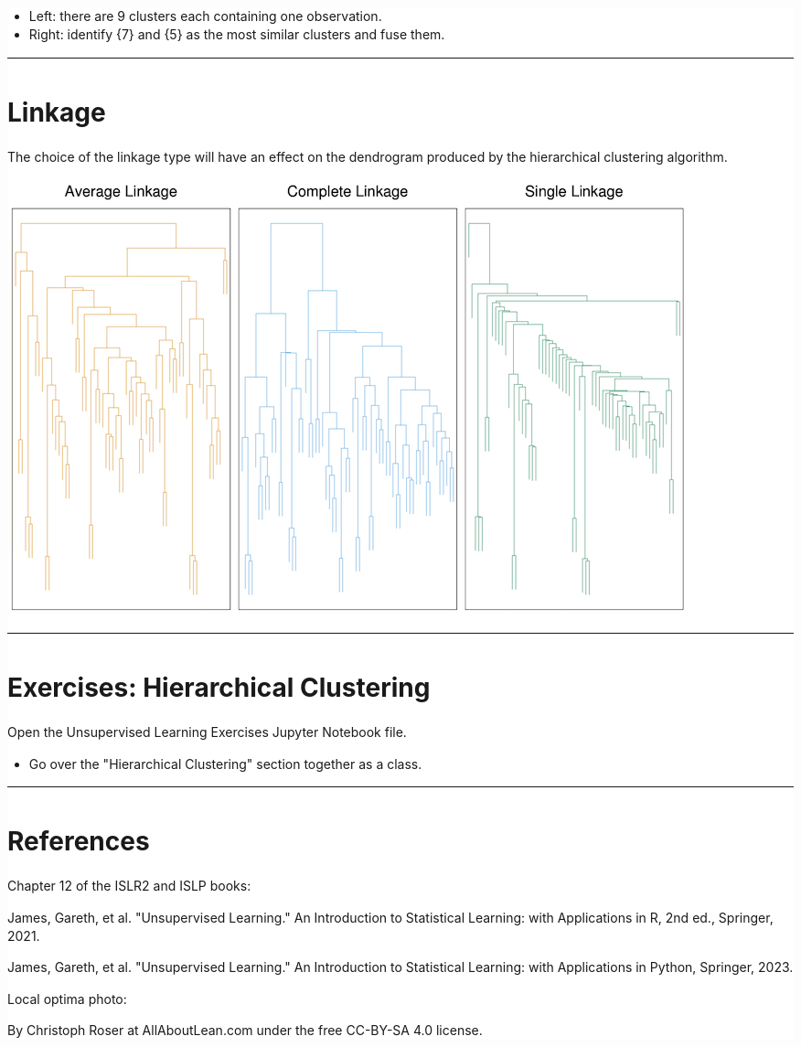 -   Left: there are 9 clusters each containing one observation.
-   Right: identify {7} and {5} as the most similar clusters and fuse them.

---

# Linkage

The choice of the linkage type will have an effect on the dendrogram produced by the hierarchical clustering algorithm.

![](./images/610_linkage_choice.png)

---

# Exercises: Hierarchical Clustering

Open the Unsupervised Learning Exercises Jupyter Notebook file.

-   Go over the "Hierarchical Clustering" section together as a class.

---

# References

Chapter 12 of the ISLR2 and ISLP books:

James, Gareth, et al. "Unsupervised Learning." An Introduction to Statistical Learning: with Applications in R, 2nd ed., Springer, 2021.

James, Gareth, et al. "Unsupervised Learning." An Introduction to Statistical Learning: with Applications in Python, Springer, 2023.

Local optima photo:

By Christoph Roser at AllAboutLean.com under the free CC-BY-SA 4.0 license.

